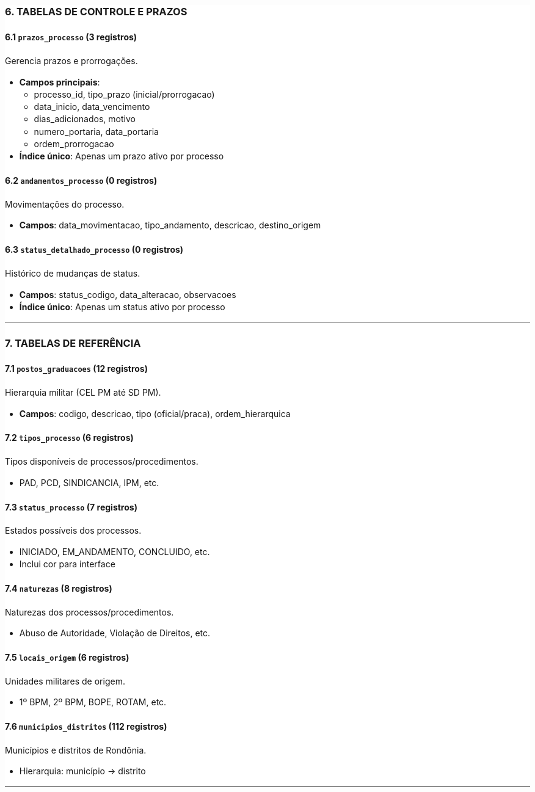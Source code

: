 ### 6. **TABELAS DE CONTROLE E PRAZOS**

#### 6.1 `prazos_processo` (3 registros)
Gerencia prazos e prorrogações.
- **Campos principais**: 
  - processo_id, tipo_prazo (inicial/prorrogacao)
  - data_inicio, data_vencimento
  - dias_adicionados, motivo
  - numero_portaria, data_portaria
  - ordem_prorrogacao
- **Índice único**: Apenas um prazo ativo por processo

#### 6.2 `andamentos_processo` (0 registros)
Movimentações do processo.
- **Campos**: data_movimentacao, tipo_andamento, descricao, destino_origem

#### 6.3 `status_detalhado_processo` (0 registros)
Histórico de mudanças de status.
- **Campos**: status_codigo, data_alteracao, observacoes
- **Índice único**: Apenas um status ativo por processo

---

### 7. **TABELAS DE REFERÊNCIA**

#### 7.1 `postos_graduacoes` (12 registros)
Hierarquia militar (CEL PM até SD PM).
- **Campos**: codigo, descricao, tipo (oficial/praca), ordem_hierarquica

#### 7.2 `tipos_processo` (6 registros)
Tipos disponíveis de processos/procedimentos.
- PAD, PCD, SINDICANCIA, IPM, etc.

#### 7.3 `status_processo` (7 registros)
Estados possíveis dos processos.
- INICIADO, EM_ANDAMENTO, CONCLUIDO, etc.
- Inclui cor para interface

#### 7.4 `naturezas` (8 registros)
Naturezas dos processos/procedimentos.
- Abuso de Autoridade, Violação de Direitos, etc.

#### 7.5 `locais_origem` (6 registros)
Unidades militares de origem.
- 1º BPM, 2º BPM, BOPE, ROTAM, etc.

#### 7.6 `municipios_distritos` (112 registros)
Municípios e distritos de Rondônia.
- Hierarquia: município → distrito

---
